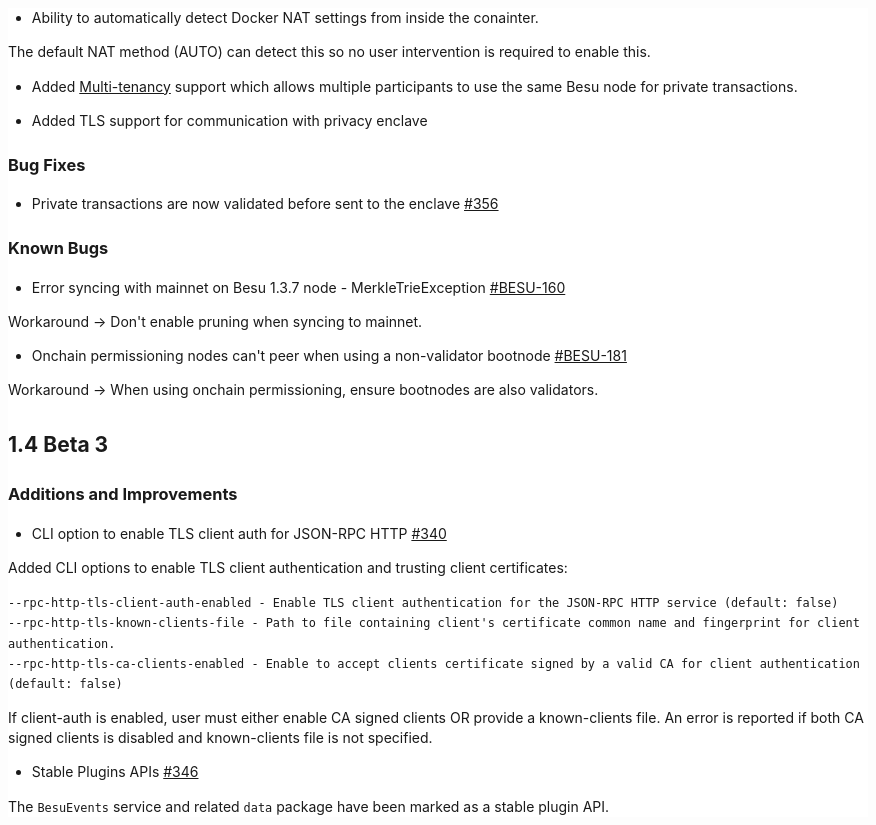 - Ability to automatically detect Docker NAT settings from inside the conainter.

The default NAT method (AUTO) can detect this so no user intervention is
required to enable this.

- Added
  [Multi-tenancy](https://besu.hyperledger.org/en/latest/Concepts/Privacy/Multi-Tenancy/)
  support which allows multiple participants to use the same Besu node for
  private transactions.

- Added TLS support for communication with privacy enclave

### Bug Fixes

- Private transactions are now validated before sent to the enclave
  [\#356](https://github.com/hyperledger/besu/pull/356)

### Known Bugs

- Error syncing with mainnet on Besu 1.3.7 node - MerkleTrieException
  [\#BESU-160](https://jira.hyperledger.org/browse/BESU-160)

Workaround -> Don't enable pruning when syncing to mainnet.

- Onchain permissioning nodes can't peer when using a non-validator bootnode
  [\#BESU-181](https://jira.hyperledger.org/browse/BESU-181)

Workaround -> When using onchain permissioning, ensure bootnodes are also
validators.

## 1.4 Beta 3

### Additions and Improvements

- CLI option to enable TLS client auth for JSON-RPC HTTP
  [\#340](https://github.com/hyperledger/besu/pull/340)

Added CLI options to enable TLS client authentication and trusting client
certificates:

```
--rpc-http-tls-client-auth-enabled - Enable TLS client authentication for the JSON-RPC HTTP service (default: false)
--rpc-http-tls-known-clients-file - Path to file containing client's certificate common name and fingerprint for client authentication.
--rpc-http-tls-ca-clients-enabled - Enable to accept clients certificate signed by a valid CA for client authentication (default: false)
```

If client-auth is enabled, user must either enable CA signed clients OR provide
a known-clients file. An error is reported if both CA signed clients is disabled
and known-clients file is not specified.

- Stable Plugins APIs [\#346](https://github.com/hyperledger/besu/pull/346)

The `BesuEvents` service and related `data` package have been marked as a stable
plugin API.
